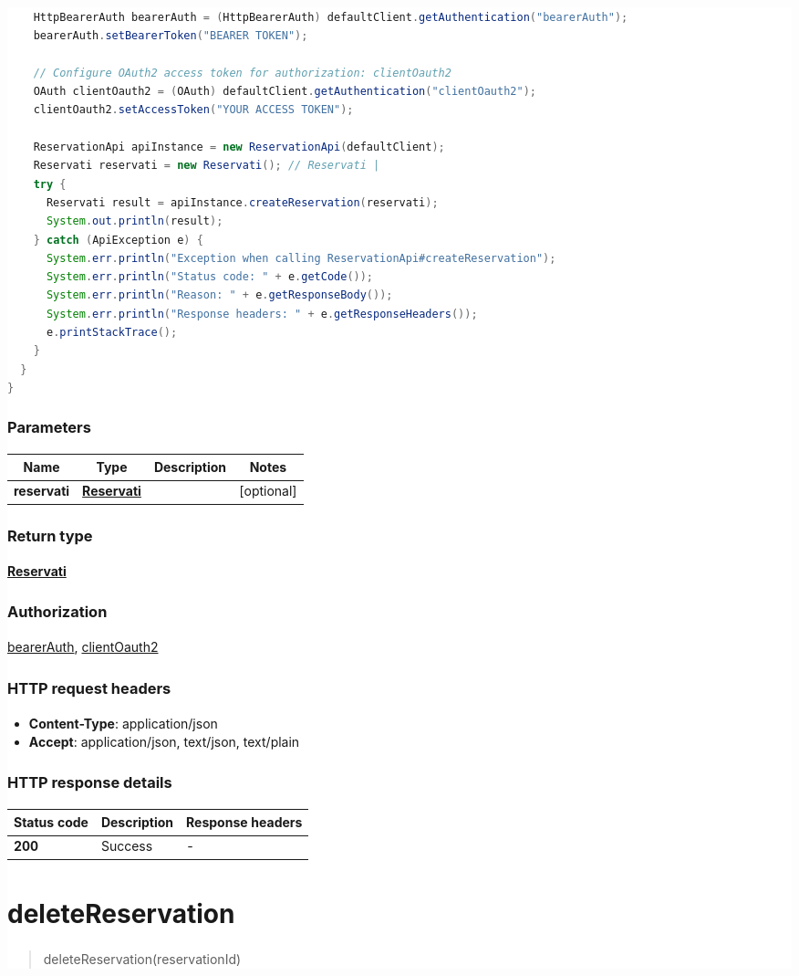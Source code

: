 ```java
    HttpBearerAuth bearerAuth = (HttpBearerAuth) defaultClient.getAuthentication("bearerAuth");
    bearerAuth.setBearerToken("BEARER TOKEN");

    // Configure OAuth2 access token for authorization: clientOauth2
    OAuth clientOauth2 = (OAuth) defaultClient.getAuthentication("clientOauth2");
    clientOauth2.setAccessToken("YOUR ACCESS TOKEN");

    ReservationApi apiInstance = new ReservationApi(defaultClient);
    Reservati reservati = new Reservati(); // Reservati | 
    try {
      Reservati result = apiInstance.createReservation(reservati);
      System.out.println(result);
    } catch (ApiException e) {
      System.err.println("Exception when calling ReservationApi#createReservation");
      System.err.println("Status code: " + e.getCode());
      System.err.println("Reason: " + e.getResponseBody());
      System.err.println("Response headers: " + e.getResponseHeaders());
      e.printStackTrace();
    }
  }
}
```

### Parameters

| Name | Type | Description  | Notes |
|------------- | ------------- | ------------- | -------------|
| **reservati** | [**Reservati**](Reservati.md)|  | [optional] |

### Return type

[**Reservati**](Reservati.md)

### Authorization

[bearerAuth](../README.md#bearerAuth), [clientOauth2](../README.md#clientOauth2)

### HTTP request headers

 - **Content-Type**: application/json
 - **Accept**: application/json, text/json, text/plain

### HTTP response details
| Status code | Description | Response headers |
|-------------|-------------|------------------|
| **200** | Success |  -  |

<a name="deleteReservation"></a>
# **deleteReservation**
> deleteReservation(reservationId)
